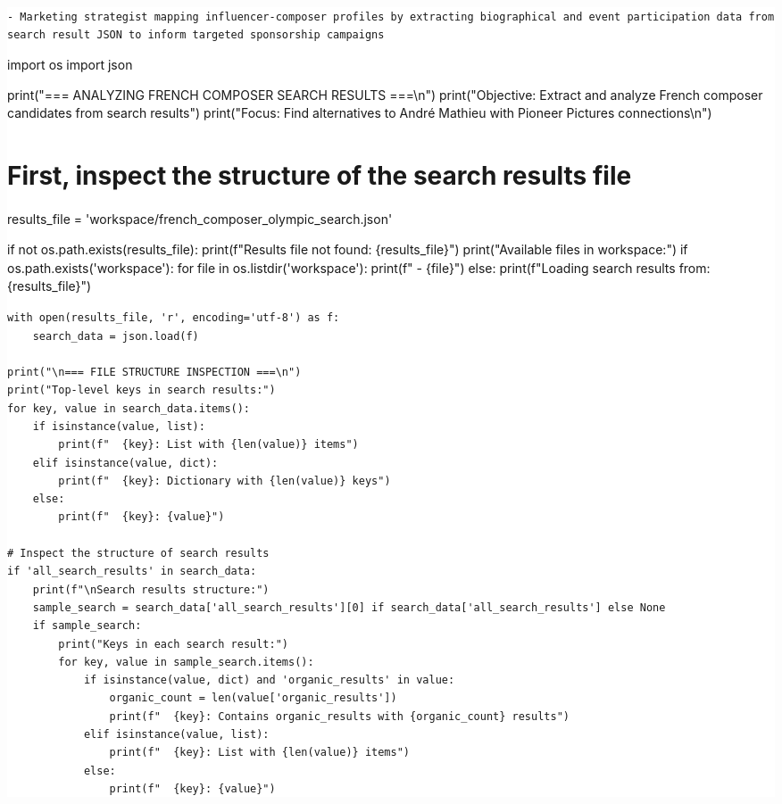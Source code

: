 ```
- Marketing strategist mapping influencer-composer profiles by extracting biographical and event participation data from search result JSON to inform targeted sponsorship campaigns

```
import os
import json

print("=== ANALYZING FRENCH COMPOSER SEARCH RESULTS ===\n")
print("Objective: Extract and analyze French composer candidates from search results")
print("Focus: Find alternatives to André Mathieu with Pioneer Pictures connections\n")

# First, inspect the structure of the search results file
results_file = 'workspace/french_composer_olympic_search.json'

if not os.path.exists(results_file):
    print(f"Results file not found: {results_file}")
    print("Available files in workspace:")
    if os.path.exists('workspace'):
        for file in os.listdir('workspace'):
            print(f"  - {file}")
else:
    print(f"Loading search results from: {results_file}")
    
    with open(results_file, 'r', encoding='utf-8') as f:
        search_data = json.load(f)
    
    print("\n=== FILE STRUCTURE INSPECTION ===\n")
    print("Top-level keys in search results:")
    for key, value in search_data.items():
        if isinstance(value, list):
            print(f"  {key}: List with {len(value)} items")
        elif isinstance(value, dict):
            print(f"  {key}: Dictionary with {len(value)} keys")
        else:
            print(f"  {key}: {value}")
    
    # Inspect the structure of search results
    if 'all_search_results' in search_data:
        print(f"\nSearch results structure:")
        sample_search = search_data['all_search_results'][0] if search_data['all_search_results'] else None
        if sample_search:
            print("Keys in each search result:")
            for key, value in sample_search.items():
                if isinstance(value, dict) and 'organic_results' in value:
                    organic_count = len(value['organic_results'])
                    print(f"  {key}: Contains organic_results with {organic_count} results")
                elif isinstance(value, list):
                    print(f"  {key}: List with {len(value)} items")
                else:
                    print(f"  {key}: {value}")
    